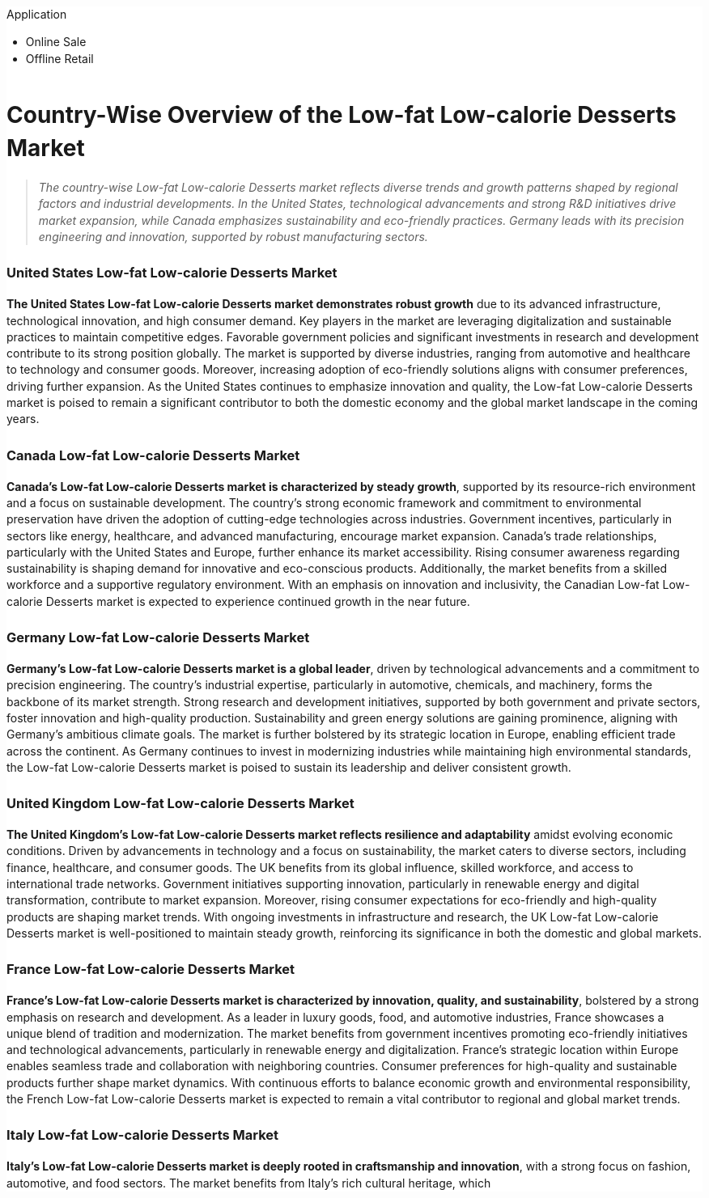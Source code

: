 Application</h3><ul><li>Online Sale</li><li>Offline Retail</li></ul><h1><span class="">Country-Wise Overview of the Low-fat Low-calorie Desserts Market<br /></span></h1><blockquote><p><em><span class="">The country-wise Low-fat Low-calorie Desserts market reflects diverse trends and growth patterns shaped by regional factors and industrial developments. In the United States, technological advancements and strong R&amp;D initiatives drive market expansion, while Canada emphasizes sustainability and eco-friendly practices. Germany leads with its precision engineering and innovation, supported by robust manufacturing sectors.</span></em></p></blockquote><h3><strong>United States Low-fat Low-calorie Desserts Market</strong></h3><p><strong>The United States Low-fat Low-calorie Desserts market demonstrates robust growth</strong> due to its advanced infrastructure, technological innovation, and high consumer demand. Key players in the market are leveraging digitalization and sustainable practices to maintain competitive edges. Favorable government policies and significant investments in research and development contribute to its strong position globally. The market is supported by diverse industries, ranging from automotive and healthcare to technology and consumer goods. Moreover, increasing adoption of eco-friendly solutions aligns with consumer preferences, driving further expansion. As the United States continues to emphasize innovation and quality, the Low-fat Low-calorie Desserts market is poised to remain a significant contributor to both the domestic economy and the global market landscape in the coming years.</p><h3><strong>Canada Low-fat Low-calorie Desserts Market</strong></h3><p><strong>Canada&rsquo;s Low-fat Low-calorie Desserts market is characterized by steady growth</strong>, supported by its resource-rich environment and a focus on sustainable development. The country&rsquo;s strong economic framework and commitment to environmental preservation have driven the adoption of cutting-edge technologies across industries. Government incentives, particularly in sectors like energy, healthcare, and advanced manufacturing, encourage market expansion. Canada&rsquo;s trade relationships, particularly with the United States and Europe, further enhance its market accessibility. Rising consumer awareness regarding sustainability is shaping demand for innovative and eco-conscious products. Additionally, the market benefits from a skilled workforce and a supportive regulatory environment. With an emphasis on innovation and inclusivity, the Canadian Low-fat Low-calorie Desserts market is expected to experience continued growth in the near future.</p><h3><strong>Germany Low-fat Low-calorie Desserts Market</strong></h3><p><strong>Germany&rsquo;s Low-fat Low-calorie Desserts market is a global leader</strong>, driven by technological advancements and a commitment to precision engineering. The country&rsquo;s industrial expertise, particularly in automotive, chemicals, and machinery, forms the backbone of its market strength. Strong research and development initiatives, supported by both government and private sectors, foster innovation and high-quality production. Sustainability and green energy solutions are gaining prominence, aligning with Germany&rsquo;s ambitious climate goals. The market is further bolstered by its strategic location in Europe, enabling efficient trade across the continent. As Germany continues to invest in modernizing industries while maintaining high environmental standards, the Low-fat Low-calorie Desserts market is poised to sustain its leadership and deliver consistent growth.</p><h3><strong>United Kingdom Low-fat Low-calorie Desserts Market</strong></h3><p><strong>The United Kingdom&rsquo;s Low-fat Low-calorie Desserts market reflects resilience and adaptability</strong> amidst evolving economic conditions. Driven by advancements in technology and a focus on sustainability, the market caters to diverse sectors, including finance, healthcare, and consumer goods. The UK benefits from its global influence, skilled workforce, and access to international trade networks. Government initiatives supporting innovation, particularly in renewable energy and digital transformation, contribute to market expansion. Moreover, rising consumer expectations for eco-friendly and high-quality products are shaping market trends. With ongoing investments in infrastructure and research, the UK Low-fat Low-calorie Desserts market is well-positioned to maintain steady growth, reinforcing its significance in both the domestic and global markets.</p><h3><strong>France Low-fat Low-calorie Desserts Market</strong></h3><p><strong>France&rsquo;s Low-fat Low-calorie Desserts market is characterized by innovation, quality, and sustainability</strong>, bolstered by a strong emphasis on research and development. As a leader in luxury goods, food, and automotive industries, France showcases a unique blend of tradition and modernization. The market benefits from government incentives promoting eco-friendly initiatives and technological advancements, particularly in renewable energy and digitalization. France&rsquo;s strategic location within Europe enables seamless trade and collaboration with neighboring countries. Consumer preferences for high-quality and sustainable products further shape market dynamics. With continuous efforts to balance economic growth and environmental responsibility, the French Low-fat Low-calorie Desserts market is expected to remain a vital contributor to regional and global market trends.</p><h3><strong>Italy Low-fat Low-calorie Desserts Market</strong></h3><p><strong>Italy&rsquo;s Low-fat Low-calorie Desserts market is deeply rooted in craftsmanship and innovation</strong>, with a strong focus on fashion, automotive, and food sectors. The market benefits from Italy&rsquo;s rich cultural heritage, which